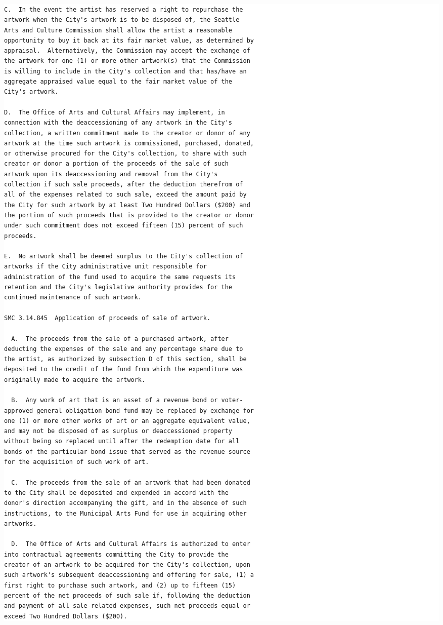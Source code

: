     C.  In the event the artist has reserved a right to repurchase the  
    artwork when the City's artwork is to be disposed of, the Seattle  
    Arts and Culture Commission shall allow the artist a reasonable  
    opportunity to buy it back at its fair market value, as determined by  
    appraisal.  Alternatively, the Commission may accept the exchange of  
    the artwork for one (1) or more other artwork(s) that the Commission  
    is willing to include in the City's collection and that has/have an  
    aggregate appraised value equal to the fair market value of the  
    City's artwork.  
  
    D.  The Office of Arts and Cultural Affairs may implement, in  
    connection with the deaccessioning of any artwork in the City's  
    collection, a written commitment made to the creator or donor of any  
    artwork at the time such artwork is commissioned, purchased, donated,  
    or otherwise procured for the City's collection, to share with such  
    creator or donor a portion of the proceeds of the sale of such  
    artwork upon its deaccessioning and removal from the City's  
    collection if such sale proceeds, after the deduction therefrom of  
    all of the expenses related to such sale, exceed the amount paid by  
    the City for such artwork by at least Two Hundred Dollars ($200) and  
    the portion of such proceeds that is provided to the creator or donor  
    under such commitment does not exceed fifteen (15) percent of such  
    proceeds.  
  
    E.  No artwork shall be deemed surplus to the City's collection of  
    artworks if the City administrative unit responsible for  
    administration of the fund used to acquire the same requests its  
    retention and the City's legislative authority provides for the  
    continued maintenance of such artwork.  
  
    SMC 3.14.845  Application of proceeds of sale of artwork.  
  
      A.  The proceeds from the sale of a purchased artwork, after  
    deducting the expenses of the sale and any percentage share due to  
    the artist, as authorized by subsection D of this section, shall be  
    deposited to the credit of the fund from which the expenditure was  
    originally made to acquire the artwork.  
  
      B.  Any work of art that is an asset of a revenue bond or voter-  
    approved general obligation bond fund may be replaced by exchange for  
    one (1) or more other works of art or an aggregate equivalent value,  
    and may not be disposed of as surplus or deaccessioned property  
    without being so replaced until after the redemption date for all  
    bonds of the particular bond issue that served as the revenue source  
    for the acquisition of such work of art.  
  
      C.  The proceeds from the sale of an artwork that had been donated  
    to the City shall be deposited and expended in accord with the  
    donor's direction accompanying the gift, and in the absence of such  
    instructions, to the Municipal Arts Fund for use in acquiring other  
    artworks.  
  
      D.  The Office of Arts and Cultural Affairs is authorized to enter  
    into contractual agreements committing the City to provide the  
    creator of an artwork to be acquired for the City's collection, upon  
    such artwork's subsequent deaccessioning and offering for sale, (1) a  
    first right to purchase such artwork, and (2) up to fifteen (15)  
    percent of the net proceeds of such sale if, following the deduction  
    and payment of all sale-related expenses, such net proceeds equal or  
    exceed Two Hundred Dollars ($200).  
  